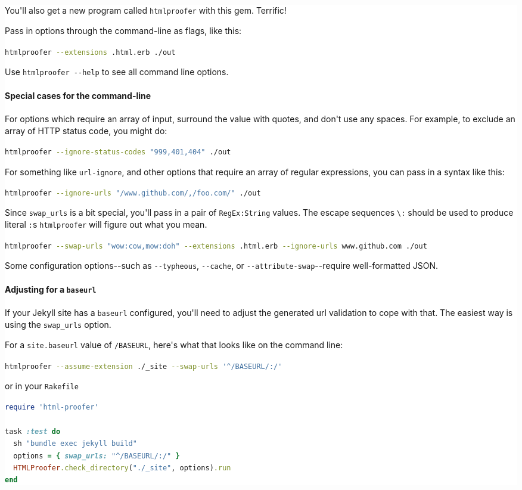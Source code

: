 You'll also get a new program called `htmlproofer` with this gem. Terrific!

Pass in options through the command-line as flags, like this:

``` bash
htmlproofer --extensions .html.erb ./out
```

Use `htmlproofer --help` to see all command line options.

#### Special cases for the command-line

For options which require an array of input, surround the value with quotes, and don't use
any spaces. For example, to exclude an array of HTTP status code, you might do:

``` bash
htmlproofer --ignore-status-codes "999,401,404" ./out
```

For something like `url-ignore`, and other options that require an array of regular expressions,
you can pass in a syntax like this:

``` bash
htmlproofer --ignore-urls "/www.github.com/,/foo.com/" ./out
```

Since `swap_urls` is a bit special, you'll pass in a pair of `RegEx:String`
values. The escape sequences `\:` should be used to produce literal
`:`s `htmlproofer` will figure out what you mean.

``` bash
htmlproofer --swap-urls "wow:cow,mow:doh" --extensions .html.erb --ignore-urls www.github.com ./out
```

Some configuration options--such as `--typheous`, `--cache`, or `--attribute-swap`--require well-formatted JSON.

#### Adjusting for a `baseurl`

If your Jekyll site has a `baseurl` configured, you'll need to adjust the
generated url validation to cope with that. The easiest way is using the
`swap_urls` option.

For a `site.baseurl` value of `/BASEURL`, here's what that looks like on the
command line:

```bash
htmlproofer --assume-extension ./_site --swap-urls '^/BASEURL/:/'
```

or in your `Rakefile`

```ruby
require 'html-proofer'

task :test do
  sh "bundle exec jekyll build"
  options = { swap_urls: "^/BASEURL/:/" }
  HTMLProofer.check_directory("./_site", options).run
end
```
